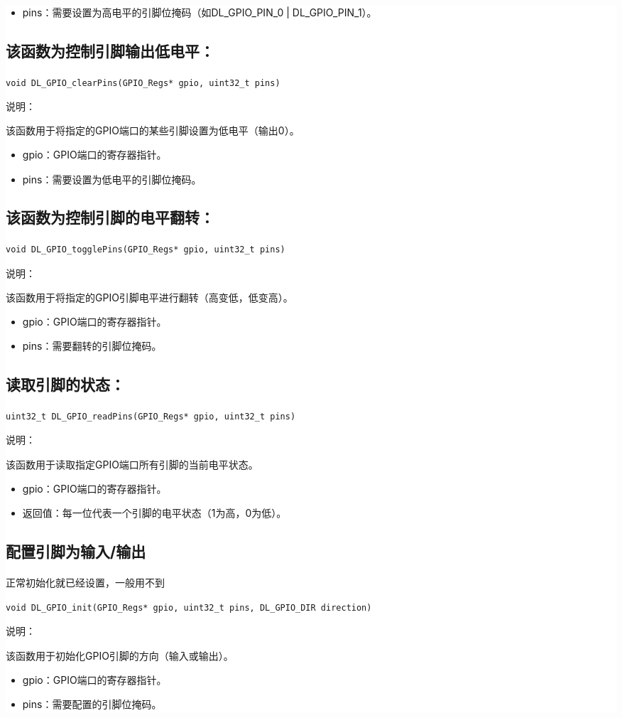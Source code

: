 - pins：需要设置为高电平的引脚位掩码（如DL_GPIO_PIN_0 | DL_GPIO_PIN_1）。

## 该函数为控制引脚输出低电平：

```
void DL_GPIO_clearPins(GPIO_Regs* gpio, uint32_t pins)
```

说明：

该函数用于将指定的GPIO端口的某些引脚设置为低电平（输出0）。

- gpio：GPIO端口的寄存器指针。

- pins：需要设置为低电平的引脚位掩码。

## 该函数为控制引脚的电平翻转：

```
void DL_GPIO_togglePins(GPIO_Regs* gpio, uint32_t pins)
```

说明：

该函数用于将指定的GPIO引脚电平进行翻转（高变低，低变高）。

- gpio：GPIO端口的寄存器指针。

- pins：需要翻转的引脚位掩码。

## 读取引脚的状态：

```
uint32_t DL_GPIO_readPins(GPIO_Regs* gpio, uint32_t pins)
```

说明：

该函数用于读取指定GPIO端口所有引脚的当前电平状态。

- gpio：GPIO端口的寄存器指针。

- 返回值：每一位代表一个引脚的电平状态（1为高，0为低）。

## 配置引脚为输入/输出

正常初始化就已经设置，一般用不到

```
void DL_GPIO_init(GPIO_Regs* gpio, uint32_t pins, DL_GPIO_DIR direction)
```

说明：

该函数用于初始化GPIO引脚的方向（输入或输出）。

- gpio：GPIO端口的寄存器指针。

- pins：需要配置的引脚位掩码。
